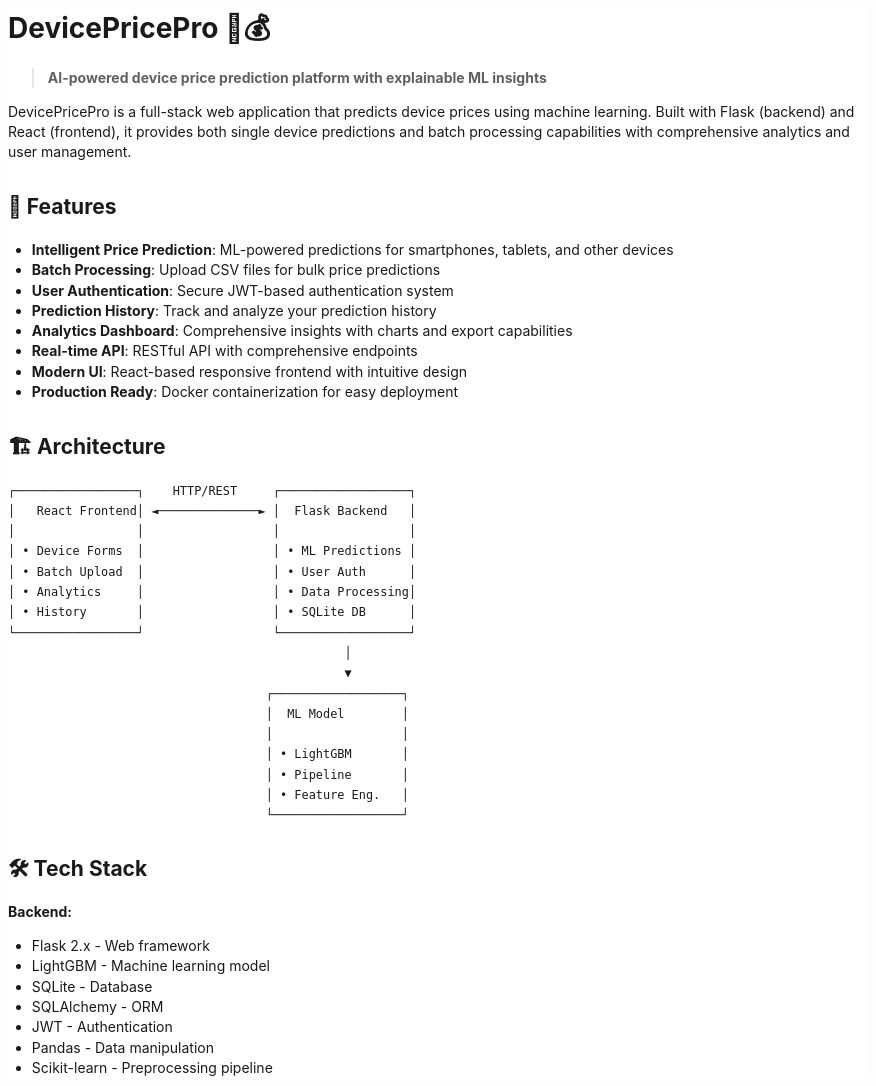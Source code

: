 # DevicePricePro 📱💰

> **AI-powered device price prediction platform with explainable ML insights**

DevicePricePro is a full-stack web application that predicts device prices using machine learning. Built with Flask (backend) and React (frontend), it provides both single device predictions and batch processing capabilities with comprehensive analytics and user management.

## 🚀 Features

- **Intelligent Price Prediction**: ML-powered predictions for smartphones, tablets, and other devices
- **Batch Processing**: Upload CSV files for bulk price predictions
- **User Authentication**: Secure JWT-based authentication system
- **Prediction History**: Track and analyze your prediction history
- **Analytics Dashboard**: Comprehensive insights with charts and export capabilities
- **Real-time API**: RESTful API with comprehensive endpoints
- **Modern UI**: React-based responsive frontend with intuitive design
- **Production Ready**: Docker containerization for easy deployment

## 🏗️ Architecture

```
┌─────────────────┐    HTTP/REST     ┌──────────────────┐
│   React Frontend│ ◄──────────────► │  Flask Backend   │
│                 │                  │                  │
│ • Device Forms  │                  │ • ML Predictions │
│ • Batch Upload  │                  │ • User Auth      │
│ • Analytics     │                  │ • Data Processing│
│ • History       │                  │ • SQLite DB      │
└─────────────────┘                  └──────────────────┘
                                               │
                                               ▼
                                    ┌──────────────────┐
                                    │  ML Model        │
                                    │                  │
                                    │ • LightGBM       │
                                    │ • Pipeline       │
                                    │ • Feature Eng.   │
                                    └──────────────────┘
```

## 🛠️ Tech Stack

**Backend:**
- Flask 2.x - Web framework
- LightGBM - Machine learning model
- SQLite - Database
- SQLAlchemy - ORM
- JWT - Authentication
- Pandas - Data manipulation
- Scikit-learn - Preprocessing pipeline
